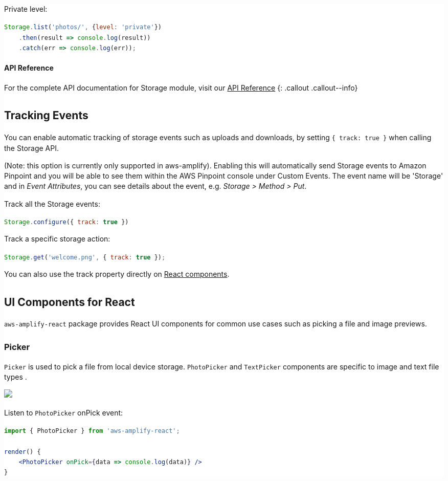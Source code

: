 Private level:
```javascript
Storage.list('photos/', {level: 'private'})
    .then(result => console.log(result))
    .catch(err => console.log(err));
```


#### API Reference

For the complete API documentation for Storage module, visit our [API Reference](https://aws-amplify.github.io/amplify-js/api/classes/storageclass.html)
{: .callout .callout--info}

## Tracking Events

You can enable automatic tracking of storage events such as uploads and downloads, by setting `{ track: true }` when calling the Storage API. 

(Note: this option is currently only supported in aws-amplify). Enabling this will automatically send Storage events to Amazon Pinpoint and you will be able to see them within the AWS Pinpoint console under Custom Events. The event name will be 'Storage' and in *Event Attributes*, you can see details about the event, e.g. *Storage > Method > Put*.

Track all the Storage events:

```javascript
Storage.configure({ track: true })
```

Track a specific storage action:

```javascript
Storage.get('welcome.png', { track: true });
```

You can also use the track property directly on [React components](#analytics-for-s3-components).


## UI Components for React

`aws-amplify-react` package provides React UI components for common use cases such as picking a file and image previews. 

### Picker

`Picker` is used to pick a file from local device storage. `PhotoPicker` and `TextPicker` components are specific to image and text file types .

<img src="{%if jekyll.environment == 'production'%}{{site.amplify.docs_baseurl}}{%endif%}/js/images/photo_picker_and_code.png" width="100%"/>

Listen to `PhotoPicker` onPick event:
```jsx
import { PhotoPicker } from 'aws-amplify-react';

render() {
    <PhotoPicker onPick={data => console.log(data)} />
}
```
